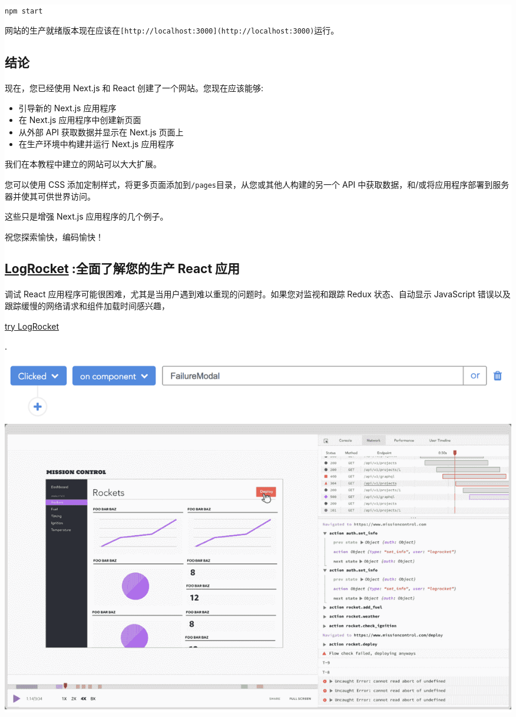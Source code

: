 ```
npm start
```

网站的生产就绪版本现在应该在`[http://localhost:3000](http://localhost:3000)`运行。

## 结论

现在，您已经使用 Next.js 和 React 创建了一个网站。您现在应该能够:

*   引导新的 Next.js 应用程序
*   在 Next.js 应用程序中创建新页面
*   从外部 API 获取数据并显示在 Next.js 页面上
*   在生产环境中构建并运行 Next.js 应用程序

我们在本教程中建立的网站可以大大扩展。

您可以使用 CSS 添加定制样式，将更多页面添加到`/pages`目录，从您或其他人构建的另一个 API 中获取数据，和/或将应用程序部署到服务器并使其可供世界访问。

这些只是增强 Next.js 应用程序的几个例子。

祝您探索愉快，编码愉快！

## [LogRocket](https://lp.logrocket.com/blg/react-signup-general) :全面了解您的生产 React 应用

调试 React 应用程序可能很困难，尤其是当用户遇到难以重现的问题时。如果您对监视和跟踪 Redux 状态、自动显示 JavaScript 错误以及跟踪缓慢的网络请求和组件加载时间感兴趣，

[try LogRocket](https://lp.logrocket.com/blg/react-signup-general)

.

[![](img/f300c244a1a1cf916df8b4cb02bec6c6.png) ](https://lp.logrocket.com/blg/react-signup-general) [![LogRocket Dashboard Free Trial Banner](img/d6f5a5dd739296c1dd7aab3d5e77eeb9.png)](https://lp.logrocket.com/blg/react-signup-general) 
